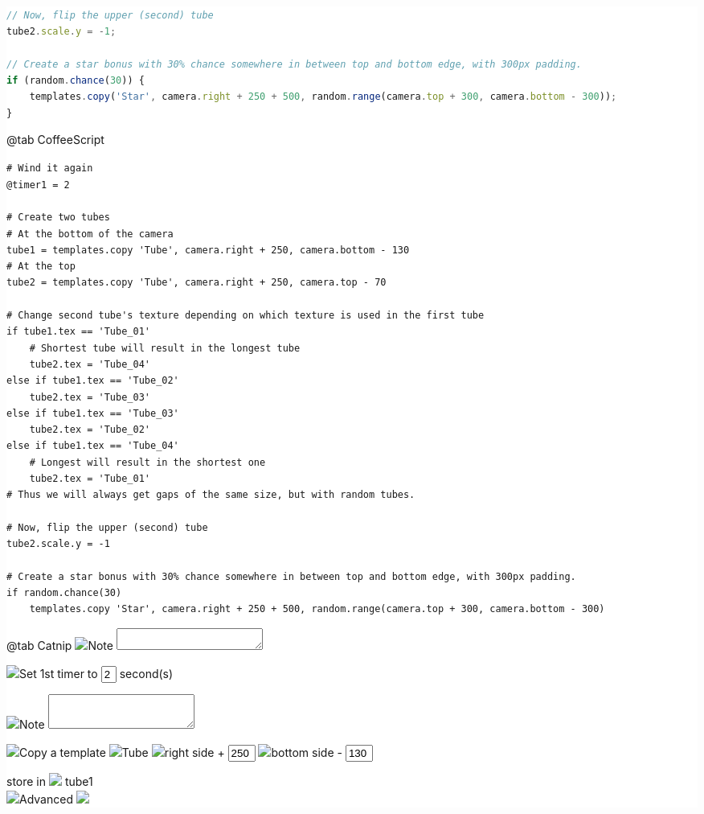 ```js {23,24,25,26}
// Now, flip the upper (second) tube
tube2.scale.y = -1;

// Create a star bonus with 30% chance somewhere in between top and bottom edge, with 300px padding.
if (random.chance(30)) {
    templates.copy('Star', camera.right + 250 + 500, random.range(camera.top + 300, camera.bottom - 300));
}
```
@tab CoffeeScript
```coffee{26,27,28}
# Wind it again
@timer1 = 2

# Create two tubes
# At the bottom of the camera
tube1 = templates.copy 'Tube', camera.right + 250, camera.bottom - 130
# At the top
tube2 = templates.copy 'Tube', camera.right + 250, camera.top - 70

# Change second tube's texture depending on which texture is used in the first tube
if tube1.tex == 'Tube_01'
    # Shortest tube will result in the longest tube
    tube2.tex = 'Tube_04'
else if tube1.tex == 'Tube_02'
    tube2.tex = 'Tube_03'
else if tube1.tex == 'Tube_03'
    tube2.tex = 'Tube_02'
else if tube1.tex == 'Tube_04'
    # Longest will result in the shortest one
    tube2.tex = 'Tube_01'
# Thus we will always get gaps of the same size, but with random tubes.

# Now, flip the upper (second) tube
tube2.scale.y = -1

# Create a star bonus with 30% chance somewhere in between top and bottom edge, with 300px padding.
if random.chance(30)
    templates.copy 'Star', camera.right + 250 + 500, random.range(camera.top + 300, camera.bottom - 300)
```
@tab Catnip
<catnip-block class=" command   note selected">  <img src="/assets/icons/message-circle.svg" class="feather"><span class="catnip-block-aTextLabel">Note</span>      <textarea value="Wind it again" style="height: 21px;" readonly="readonly"></textarea>         </catnip-block>

<catnip-block class=" command    selected">  <img src="/assets/icons/clock.svg" class="feather"><span class="catnip-block-aTextLabel">Set 1st timer to</span>          <input type="text" class="catnip-block-aConstantInput number " value="2" style=" width: 1.5ch;    " readonly="readonly"> <span class="catnip-block-aTextLabel">second(s)</span>              </catnip-block>

<catnip-block class=" command   note selected">  <img src="/assets/icons/message-circle.svg" class="feather"><span class="catnip-block-aTextLabel">Note</span>      <textarea value="Create two tubes, one at the bottom of the camera and one at the top" style="height: 37px;" readonly="readonly"></textarea>         </catnip-block>

<catnip-block class=" command    selected">  <img src="/assets/icons/template.svg" class="feather"><span class="catnip-block-aTextLabel">Copy a template</span>          <span class="catnip-block-aConstantInput menu string ">   <img src="/assets/icons/image.svg" class="feather"><span>Tube</span></span>         <catnip-block class=" computed number number  ">           <catnip-block class=" computed number number  ">  <img src="/assets/icons/camera.svg" class="feather"><span class="catnip-block-aTextLabel">right side</span>     </catnip-block>  <span class="catnip-block-aTextLabel">+</span>                   <input type="text" class="catnip-block-aConstantInput number " value="250" style=" width: 3.5ch;    " readonly="readonly">     </catnip-block>          <catnip-block class=" computed number number  ">           <catnip-block class=" computed number number  ">  <img src="/assets/icons/camera.svg" class="feather"><span class="catnip-block-aTextLabel">bottom side</span>     </catnip-block>  <span class="catnip-block-aTextLabel">-</span>                   <input type="text" class="catnip-block-aConstantInput number " value="130" style=" width: 3.5ch;    " readonly="readonly">     </catnip-block>    <div class="catnip-block-aFiller"></div>        <span class="catnip-block-aTextLabel">store in</span>                  <catnip-block class=" computed wildcard wildcard userdefined ">  <img src="/assets/icons/clock.svg" class="feather"> <span class="catnip-block-aTextLabel">tube1</span>              </catnip-block>         <div class="catnip-block-Options"> <div class="catnip-block-anOptionsToggle"> <img src="/assets/icons/chevron-down.svg" class="feather"><span>Advanced</span> <img src="/assets/icons/chevron-down.svg" class="feather"> </div>    </div>       </catnip-block>
